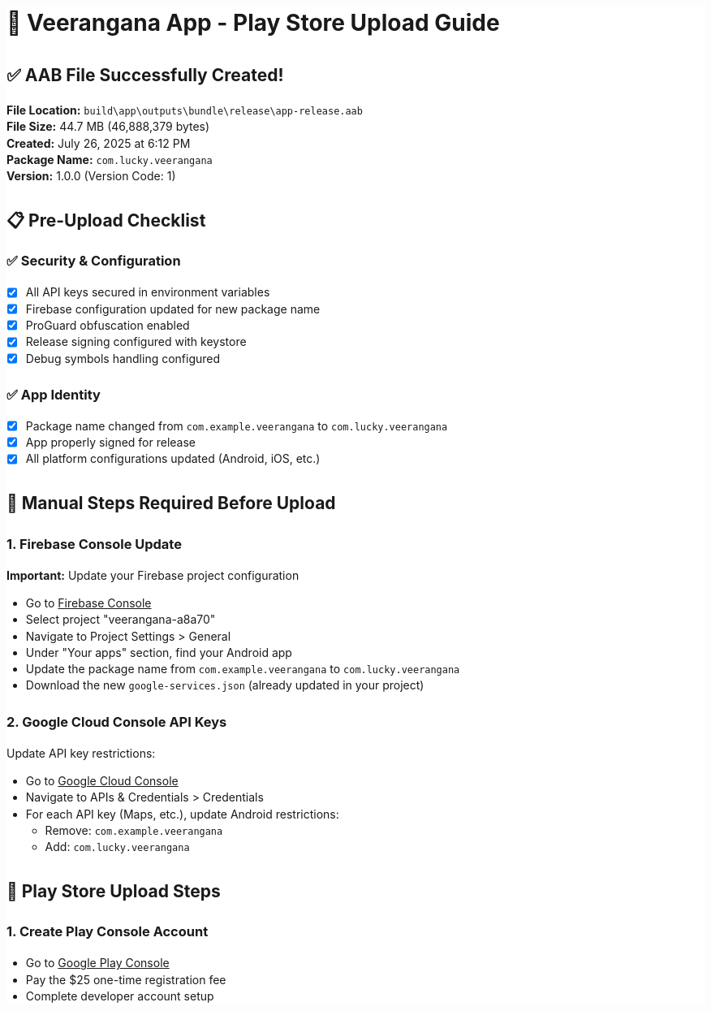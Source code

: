 # 🚀 Veerangana App - Play Store Upload Guide

## ✅ AAB File Successfully Created!

**File Location:** `build\app\outputs\bundle\release\app-release.aab`  
**File Size:** 44.7 MB (46,888,379 bytes)  
**Created:** July 26, 2025 at 6:12 PM  
**Package Name:** `com.lucky.veerangana`  
**Version:** 1.0.0 (Version Code: 1)

## 📋 Pre-Upload Checklist

### ✅ Security & Configuration
- [x] All API keys secured in environment variables
- [x] Firebase configuration updated for new package name
- [x] ProGuard obfuscation enabled
- [x] Release signing configured with keystore
- [x] Debug symbols handling configured

### ✅ App Identity
- [x] Package name changed from `com.example.veerangana` to `com.lucky.veerangana`
- [x] App properly signed for release
- [x] All platform configurations updated (Android, iOS, etc.)

## 🔧 Manual Steps Required Before Upload

### 1. Firebase Console Update
**Important:** Update your Firebase project configuration
- Go to [Firebase Console](https://console.firebase.google.com/)
- Select project "veerangana-a8a70"
- Navigate to Project Settings > General
- Under "Your apps" section, find your Android app
- Update the package name from `com.example.veerangana` to `com.lucky.veerangana`
- Download the new `google-services.json` (already updated in your project)

### 2. Google Cloud Console API Keys
Update API key restrictions:
- Go to [Google Cloud Console](https://console.cloud.google.com/)
- Navigate to APIs & Credentials > Credentials
- For each API key (Maps, etc.), update Android restrictions:
  - Remove: `com.example.veerangana`
  - Add: `com.lucky.veerangana`

## 📱 Play Store Upload Steps

### 1. Create Play Console Account
- Go to [Google Play Console](https://play.google.com/console/)
- Pay the $25 one-time registration fee
- Complete developer account setup
